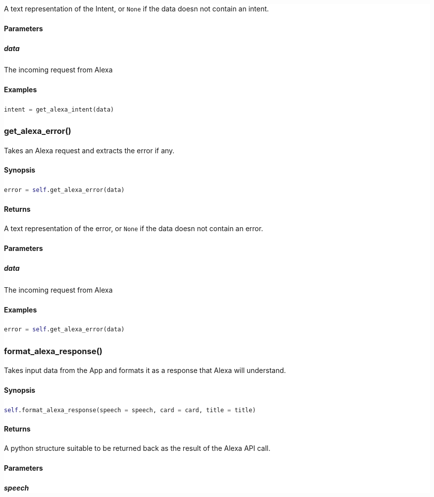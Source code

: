 A text representation of the Intent, or `None` if the data doesn not contain an intent.

#### Parameters

##### data

The incoming request from Alexa

#### Examples

```python
intent = get_alexa_intent(data)
```

### get_alexa_error()

Takes an Alexa request and extracts the error if any.

#### Synopsis

```python
error = self.get_alexa_error(data)
```

#### Returns

A text representation of the error, or `None` if the data doesn not contain an error.

#### Parameters

##### data

The incoming request from Alexa

#### Examples

```python
error = self.get_alexa_error(data)
```

### format_alexa_response()

Takes input data from the App and formats it as a response that Alexa will understand.

#### Synopsis

```python
self.format_alexa_response(speech = speech, card = card, title = title)
```

#### Returns

A python structure suitable to be returned back as the result of the Alexa API call.

#### Parameters

##### speech
